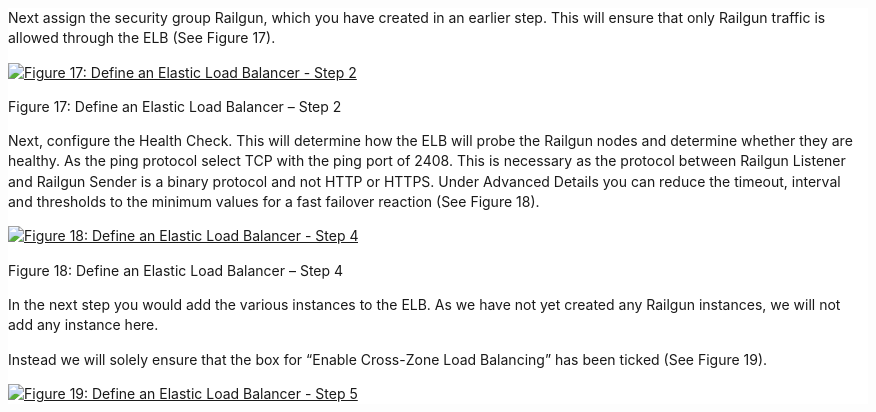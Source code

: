 Next assign the security group Railgun, which you have created in an earlier step. This will ensure that only Railgun traffic is allowed through the ELB (See Figure 17).

<div id="attachment_2192" style="width: 610px" class="wp-caption aligncenter">
  <a href="/content/uploads/2016/02/012-ELB02.png" rel="attachment wp-att-2192"><img src="/content/uploads/2016/02/012-ELB02-600x188.png" alt="Figure 17: Define an Elastic Load Balancer - Step 2" width="600" height="188" class="size-large wp-image-2192" srcset="/content/uploads/2016/02/012-ELB02-600x188.png 600w, /content/uploads/2016/02/012-ELB02-350x110.png 350w, /content/uploads/2016/02/012-ELB02-768x241.png 768w, /content/uploads/2016/02/012-ELB02.png 1180w" sizes="(max-width: 600px) 100vw, 600px" /></a>

  <p class="wp-caption-text">
    Figure 17: Define an Elastic Load Balancer &#8211; Step 2
  </p>
</div>

Next, configure the Health Check. This will determine how the ELB will probe the Railgun nodes and determine whether they are healthy. As the ping protocol select TCP with the ping port of 2408. This is necessary as the protocol between Railgun Listener and Railgun Sender is a binary protocol and not HTTP or HTTPS. Under Advanced Details you can reduce the timeout, interval and thresholds to the minimum values for a fast failover reaction (See Figure 18).

<div id="attachment_2193" style="width: 610px" class="wp-caption aligncenter">
  <a href="/content/uploads/2016/02/013-ELB03.png" rel="attachment wp-att-2193"><img src="/content/uploads/2016/02/013-ELB03-600x188.png" alt="Figure 18: Define an Elastic Load Balancer - Step 4" width="600" height="188" class="size-large wp-image-2193" srcset="/content/uploads/2016/02/013-ELB03-600x188.png 600w, /content/uploads/2016/02/013-ELB03-350x110.png 350w, /content/uploads/2016/02/013-ELB03-768x241.png 768w, /content/uploads/2016/02/013-ELB03.png 1183w" sizes="(max-width: 600px) 100vw, 600px" /></a>

  <p class="wp-caption-text">
    Figure 18: Define an Elastic Load Balancer &#8211; Step 4
  </p>
</div>

In the next step you would add the various instances to the ELB. As we have not yet created any Railgun instances, we will not add any instance here.

Instead we will solely ensure that the box for &#8220;Enable Cross-Zone Load Balancing&#8221; has been ticked (See Figure 19).

<div id="attachment_2194" style="width: 610px" class="wp-caption aligncenter">
  <a href="/content/uploads/2016/02/014-ELB04.png" rel="attachment wp-att-2194"><img src="/content/uploads/2016/02/014-ELB04-600x258.png" alt="Figure 19: Define an Elastic Load Balancer - Step 5" width="600" height="258" class="size-large wp-image-2194" srcset="/content/uploads/2016/02/014-ELB04-600x258.png 600w, /content/uploads/2016/02/014-ELB04-350x150.png 350w, /content/uploads/2016/02/014-ELB04-768x330.png 768w, /content/uploads/2016/02/014-ELB04.png 1183w" sizes="(max-width: 600px) 100vw, 600px" /></a>
